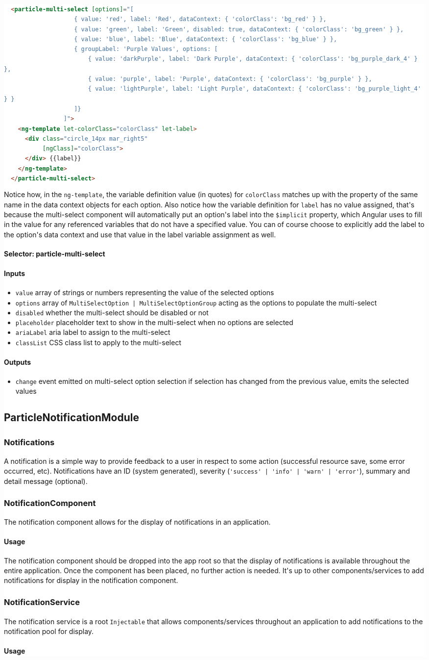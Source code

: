 ```html
  <particle-multi-select [options]="[
                    { value: 'red', label: 'Red', dataContext: { 'colorClass': 'bg_red' } },
                    { value: 'green', label: 'Green', disabled: true, dataContext: { 'colorClass': 'bg_green' } },
                    { value: 'blue', label: 'Blue', dataContext: { 'colorClass': 'bg_blue' } },
                    { groupLabel: 'Purple Values', options: [
                        { value: 'darkPurple', label: 'Dark Purple', dataContext: { 'colorClass': 'bg_purple_dark_4' } },
                        { value: 'purple', label: 'Purple', dataContext: { 'colorClass': 'bg_purple' } },
                        { value: 'lightPurple', label: 'Light Purple', dataContext: { 'colorClass': 'bg_purple_light_4' } }
                    ]}
                 ]">
    <ng-template let-colorClass="colorClass" let-label>
      <div class="circle_14px mar_right5"
           [ngClass]="colorClass">
      </div> {{label}}
    </ng-template>
  </particle-multi-select>
```
Notice how, in the `ng-template`, the variable definition value (in quotes) for `colorClass` matches up with the property of the same name in the data context objects for each option. Also notice how the variable definition for `label` has no value assigned, that's because the multi-select component will automatically put an option's label into the `$implicit` property, which Angular uses to fill in the value for any referenced variables that do not have a specified value. You can of course choose to explicitly add the label to the option's data context and use that value in the label variable assignment as well.
#### Selector: particle-multi-select
#### Inputs
- `value` array of strings or numbers representing the value of the selected options
- `options` array of `MultiSelectOption | MultiSelectOptionGroup` acting as the options to populate the multi-select
- `disabled` whether the multi-select should be disabled or not
- `placeholder` placeholder text to show in the multi-select when no options are selected
- `ariaLabel` aria label to assign to the multi-select
- `classList` CSS class list to apply to the multi-select
#### Outputs
- `change` event emitted on multi-select option selection if selection has changed from the previous value, emits the selected values

## ParticleNotificationModule
### Notifications
A notification is a simple way to provide feedback to a user in respect to some action (successful resource save, some error occurred, etc).
Notifications have an ID (system generated), severity (`'success' | 'info' | 'warn' | 'error'`), summary and detail message (optional).
### NotificationComponent
The notification component allows for the display of notifications in an application.
#### Usage
The notification component should be dropped into the app root so that the display of notifications is available throughout the entire application. Once the component has been placed, no further action is needed. It's up to other components/services to add notifications for display in the notification component.
### NotificationService
The notification service is a root `Injectable` that allows components/services throughout an application to add notifications to the notification pool for display.
#### Usage